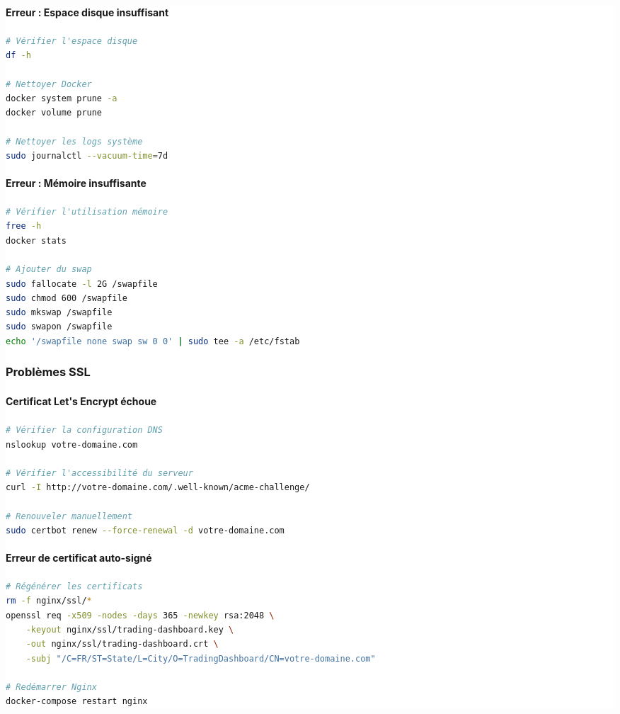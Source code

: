 #### Erreur : Espace disque insuffisant
```bash
# Vérifier l'espace disque
df -h

# Nettoyer Docker
docker system prune -a
docker volume prune

# Nettoyer les logs système
sudo journalctl --vacuum-time=7d
```

#### Erreur : Mémoire insuffisante
```bash
# Vérifier l'utilisation mémoire
free -h
docker stats

# Ajouter du swap
sudo fallocate -l 2G /swapfile
sudo chmod 600 /swapfile
sudo mkswap /swapfile
sudo swapon /swapfile
echo '/swapfile none swap sw 0 0' | sudo tee -a /etc/fstab
```

### Problèmes SSL

#### Certificat Let's Encrypt échoue
```bash
# Vérifier la configuration DNS
nslookup votre-domaine.com

# Vérifier l'accessibilité du serveur
curl -I http://votre-domaine.com/.well-known/acme-challenge/

# Renouveler manuellement
sudo certbot renew --force-renewal -d votre-domaine.com
```

#### Erreur de certificat auto-signé
```bash
# Régénérer les certificats
rm -f nginx/ssl/*
openssl req -x509 -nodes -days 365 -newkey rsa:2048 \
    -keyout nginx/ssl/trading-dashboard.key \
    -out nginx/ssl/trading-dashboard.crt \
    -subj "/C=FR/ST=State/L=City/O=TradingDashboard/CN=votre-domaine.com"

# Redémarrer Nginx
docker-compose restart nginx
```
